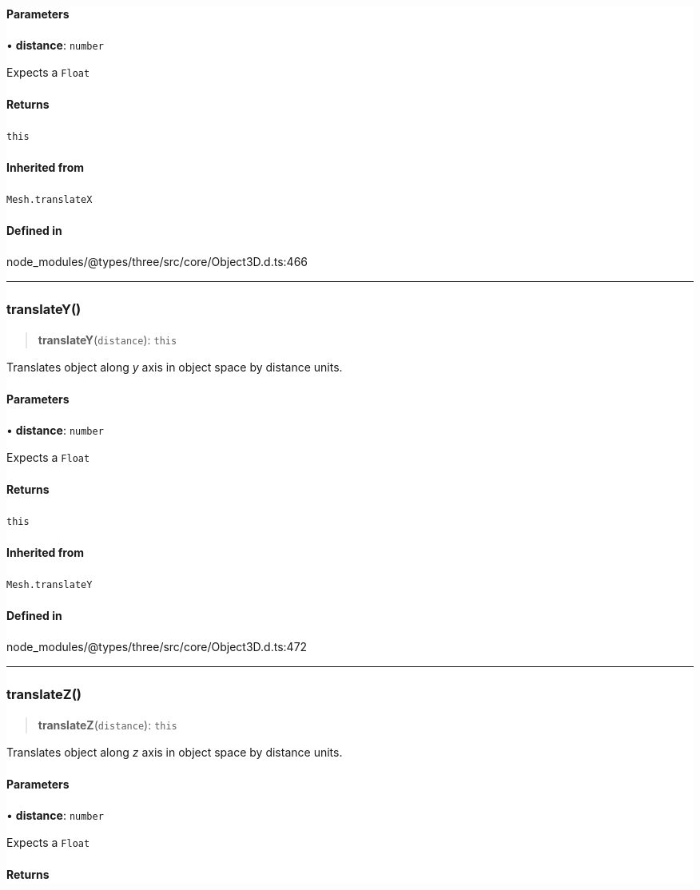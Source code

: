#### Parameters

• **distance**: `number`

Expects a `Float`

#### Returns

`this`

#### Inherited from

`Mesh.translateX`

#### Defined in

node\_modules/@types/three/src/core/Object3D.d.ts:466

***

### translateY()

> **translateY**(`distance`): `this`

Translates object along _y_ axis in object space by distance units.

#### Parameters

• **distance**: `number`

Expects a `Float`

#### Returns

`this`

#### Inherited from

`Mesh.translateY`

#### Defined in

node\_modules/@types/three/src/core/Object3D.d.ts:472

***

### translateZ()

> **translateZ**(`distance`): `this`

Translates object along _z_ axis in object space by distance units.

#### Parameters

• **distance**: `number`

Expects a `Float`

#### Returns
